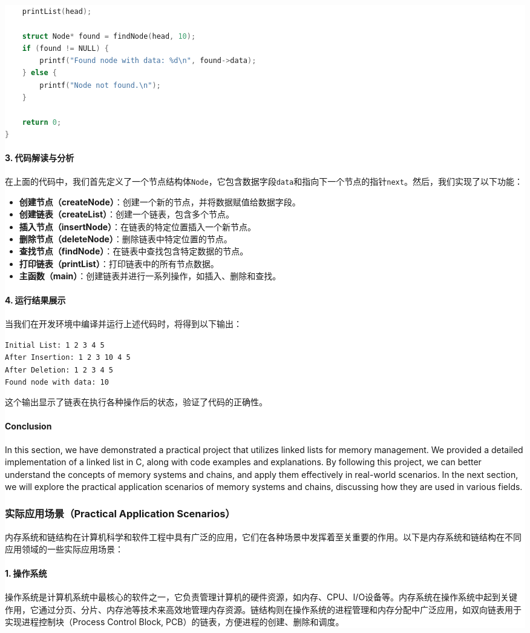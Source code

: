 ```c
    printList(head);

    struct Node* found = findNode(head, 10);
    if (found != NULL) {
        printf("Found node with data: %d\n", found->data);
    } else {
        printf("Node not found.\n");
    }

    return 0;
}
```

#### 3. 代码解读与分析

在上面的代码中，我们首先定义了一个节点结构体`Node`，它包含数据字段`data`和指向下一个节点的指针`next`。然后，我们实现了以下功能：

- **创建节点（createNode）**：创建一个新的节点，并将数据赋值给数据字段。
- **创建链表（createList）**：创建一个链表，包含多个节点。
- **插入节点（insertNode）**：在链表的特定位置插入一个新节点。
- **删除节点（deleteNode）**：删除链表中特定位置的节点。
- **查找节点（findNode）**：在链表中查找包含特定数据的节点。
- **打印链表（printList）**：打印链表中的所有节点数据。
- **主函数（main）**：创建链表并进行一系列操作，如插入、删除和查找。

#### 4. 运行结果展示

当我们在开发环境中编译并运行上述代码时，将得到以下输出：

```
Initial List: 1 2 3 4 5 
After Insertion: 1 2 3 10 4 5 
After Deletion: 1 2 3 4 5 
Found node with data: 10
```

这个输出显示了链表在执行各种操作后的状态，验证了代码的正确性。

#### Conclusion

In this section, we have demonstrated a practical project that utilizes linked lists for memory management. We provided a detailed implementation of a linked list in C, along with code examples and explanations. By following this project, we can better understand the concepts of memory systems and chains, and apply them effectively in real-world scenarios. In the next section, we will explore the practical application scenarios of memory systems and chains, discussing how they are used in various fields.

### 实际应用场景（Practical Application Scenarios）

内存系统和链结构在计算机科学和软件工程中具有广泛的应用，它们在各种场景中发挥着至关重要的作用。以下是内存系统和链结构在不同应用领域的一些实际应用场景：

#### 1. 操作系统

操作系统是计算机系统中最核心的软件之一，它负责管理计算机的硬件资源，如内存、CPU、I/O设备等。内存系统在操作系统中起到关键作用，它通过分页、分片、内存池等技术来高效地管理内存资源。链结构则在操作系统的进程管理和内存分配中广泛应用，如双向链表用于实现进程控制块（Process Control Block, PCB）的链表，方便进程的创建、删除和调度。
